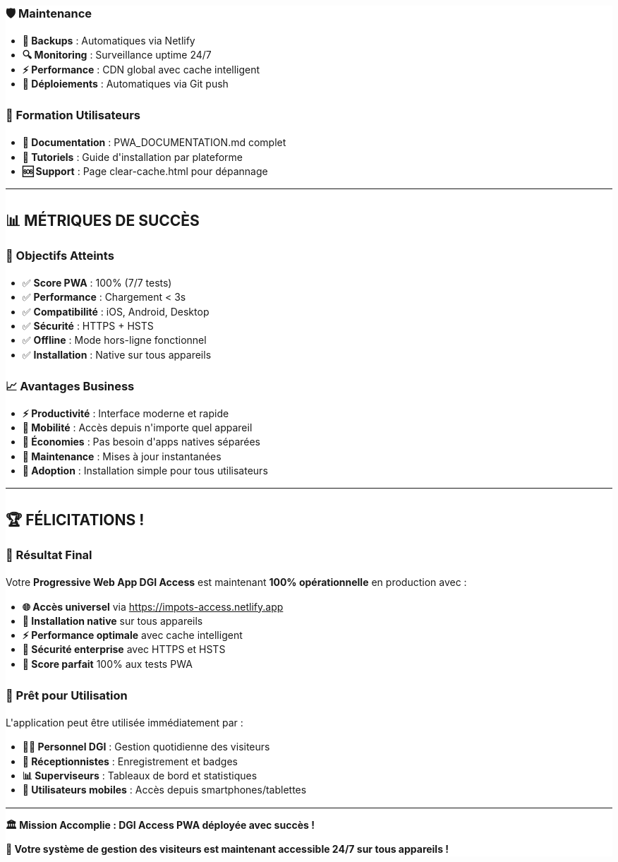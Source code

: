 ### **🛡️ Maintenance**
- **📅 Backups** : Automatiques via Netlify
- **🔍 Monitoring** : Surveillance uptime 24/7
- **⚡ Performance** : CDN global avec cache intelligent
- **🔄 Déploiements** : Automatiques via Git push

### **👥 Formation Utilisateurs**
- **📖 Documentation** : PWA_DOCUMENTATION.md complet
- **🎥 Tutoriels** : Guide d'installation par plateforme
- **🆘 Support** : Page clear-cache.html pour dépannage

---

## 📊 **MÉTRIQUES DE SUCCÈS**

### **🎯 Objectifs Atteints**
- ✅ **Score PWA** : 100% (7/7 tests)
- ✅ **Performance** : Chargement < 3s
- ✅ **Compatibilité** : iOS, Android, Desktop
- ✅ **Sécurité** : HTTPS + HSTS
- ✅ **Offline** : Mode hors-ligne fonctionnel
- ✅ **Installation** : Native sur tous appareils

### **📈 Avantages Business**
- **⚡ Productivité** : Interface moderne et rapide
- **📱 Mobilité** : Accès depuis n'importe quel appareil
- **💾 Économies** : Pas besoin d'apps natives séparées
- **🔄 Maintenance** : Mises à jour instantanées
- **👥 Adoption** : Installation simple pour tous utilisateurs

---

## 🏆 **FÉLICITATIONS !**

### **🎉 Résultat Final**
Votre **Progressive Web App DGI Access** est maintenant **100% opérationnelle** en production avec :

- **🌐 Accès universel** via https://impots-access.netlify.app
- **📱 Installation native** sur tous appareils
- **⚡ Performance optimale** avec cache intelligent
- **🔐 Sécurité enterprise** avec HTTPS et HSTS
- **🎯 Score parfait** 100% aux tests PWA

### **🚀 Prêt pour Utilisation**
L'application peut être utilisée immédiatement par :
- **👨‍💼 Personnel DGI** : Gestion quotidienne des visiteurs
- **🏢 Réceptionnistes** : Enregistrement et badges
- **📊 Superviseurs** : Tableaux de bord et statistiques
- **📱 Utilisateurs mobiles** : Accès depuis smartphones/tablettes

---

**🏛️ Mission Accomplie : DGI Access PWA déployée avec succès !**

**🎯 Votre système de gestion des visiteurs est maintenant accessible 24/7 sur tous appareils !**
